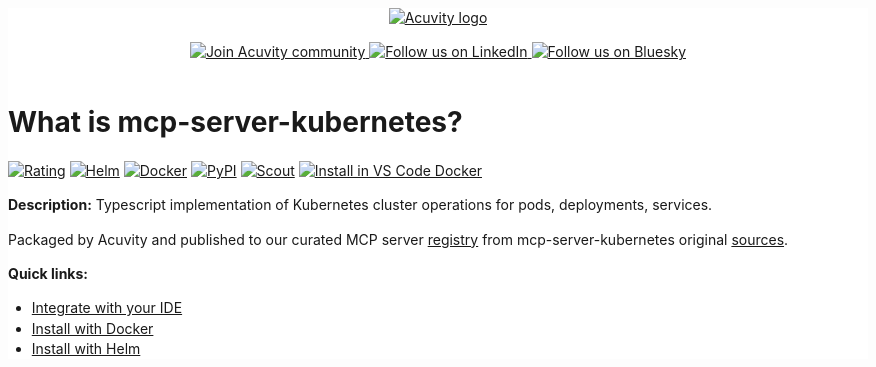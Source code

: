 <p align="center">
  <a href="https://acuvity.ai">
    <picture>
      <img src="https://mma.prnewswire.com/media/2544052/Acuvity__Logo.jpg" height="90" alt="Acuvity logo"/>
    </picture>
  </a>
</p>
<p align="center">
  <a href="https://discord.gg/BkU7fBkrNk">
    <img src="https://img.shields.io/badge/Acuvity-Join-7289DA?logo=discord&logoColor=fff" alt="Join Acuvity community" />
  </a>
<a href="https://www.linkedin.com/company/acuvity/">
    <img src="https://img.shields.io/badge/LinkedIn-Follow-7289DA" alt="Follow us on LinkedIn" />
  </a>
<a href="https://bsky.app/profile/acuvity.bsky.social">
    <img src="https://img.shields.io/badge/Bluesky-Follow-7289DA"?logo=bluesky&logoColor=fff" alt="Follow us on Bluesky" />
  </a>
</p>


# What is mcp-server-kubernetes?
[![Rating](https://img.shields.io/badge/B-3775A9?label=Rating)](https://docs.anthropic.com/en/docs/build-with-claude/tool-use/implement-tool-use#best-practices-for-tool-definitions)
[![Helm](https://img.shields.io/badge/1.0.0-3775A9?logo=helm&label=Charts&logoColor=fff)](https://hub.docker.com/r/acuvity/mcp-server-kubernetes/tags/)
[![Docker](https://img.shields.io/docker/image-size/acuvity/mcp-server-kubernetes/2.2.1?logo=docker&logoColor=fff&label=2.2.1)](https://hub.docker.com/r/acuvity/mcp-server-kubernetes)
[![PyPI](https://img.shields.io/badge/2.2.1-3775A9?logo=pypi&logoColor=fff&label=mcp-server-kubernetes)](https://github.com/Flux159/mcp-server-kubernetes)
[![Scout](https://img.shields.io/badge/Active-3775A9?logo=docker&logoColor=fff&label=Scout)](https://hub.docker.com/r/acuvity/mcp-server-kubernetes/)
[![Install in VS Code Docker](https://img.shields.io/badge/VS_Code-One_click_install-0078d7?logo=githubcopilot)](https://insiders.vscode.dev/redirect/mcp/install?name=mcp-server-kubernetes&config=%7B%22args%22%3A%5B%22run%22%2C%22-i%22%2C%22--rm%22%2C%22--read-only%22%2C%22docker.io%2Facuvity%2Fmcp-server-kubernetes%3A2.2.1%22%5D%2C%22command%22%3A%22docker%22%7D)

**Description:** Typescript implementation of Kubernetes cluster operations for pods, deployments, services.

Packaged by Acuvity and published to our curated MCP server [registry](https://mcp.acuvity.ai) from mcp-server-kubernetes original [sources](https://github.com/Flux159/mcp-server-kubernetes).

**Quick links:**

- [Integrate with your IDE](https://github.com/acuvity/mcp-servers-registry/blob/main/mcp-server-kubernetes/docker/README.md#-clients-integrations)
- [Install with Docker](https://github.com/acuvity/mcp-servers-registry/tree/main/mcp-server-kubernetes/docker/README.md#-run-it-with-docker)
- [Install with Helm](https://github.com/acuvity/mcp-servers-registry/tree/main/mcp-server-kubernetes/charts/mcp-server-kubernetes/README.md#how-to-install)
